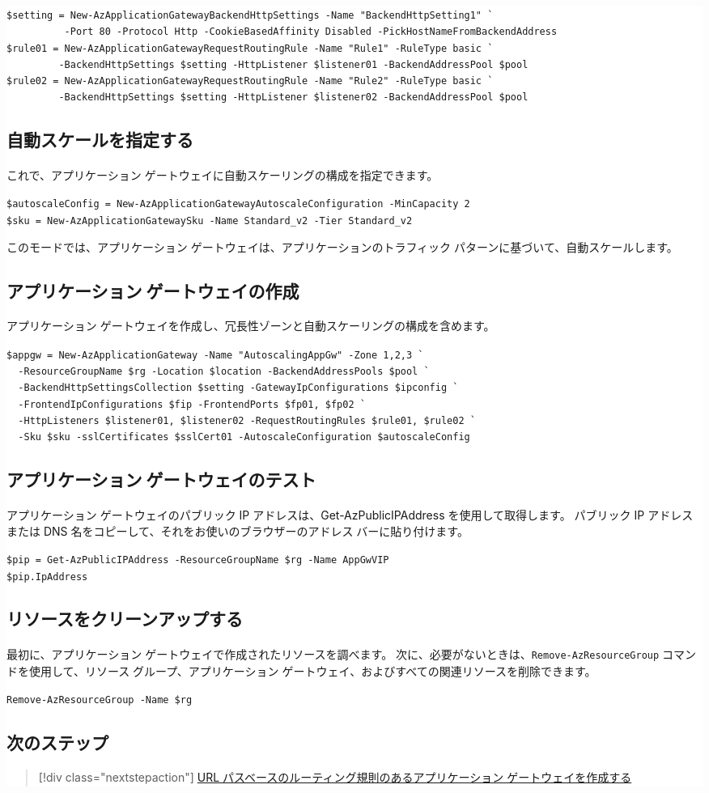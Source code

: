 ```azurepowershell
$setting = New-AzApplicationGatewayBackendHttpSettings -Name "BackendHttpSetting1" `
          -Port 80 -Protocol Http -CookieBasedAffinity Disabled -PickHostNameFromBackendAddress
$rule01 = New-AzApplicationGatewayRequestRoutingRule -Name "Rule1" -RuleType basic `
         -BackendHttpSettings $setting -HttpListener $listener01 -BackendAddressPool $pool
$rule02 = New-AzApplicationGatewayRequestRoutingRule -Name "Rule2" -RuleType basic `
         -BackendHttpSettings $setting -HttpListener $listener02 -BackendAddressPool $pool
```

## <a name="specify-autoscale"></a>自動スケールを指定する

これで、アプリケーション ゲートウェイに自動スケーリングの構成を指定できます。 

   ```azurepowershell
   $autoscaleConfig = New-AzApplicationGatewayAutoscaleConfiguration -MinCapacity 2
   $sku = New-AzApplicationGatewaySku -Name Standard_v2 -Tier Standard_v2
   ```
このモードでは、アプリケーション ゲートウェイは、アプリケーションのトラフィック パターンに基づいて、自動スケールします。

## <a name="create-the-application-gateway"></a>アプリケーション ゲートウェイの作成

アプリケーション ゲートウェイを作成し、冗長性ゾーンと自動スケーリングの構成を含めます。

```azurepowershell
$appgw = New-AzApplicationGateway -Name "AutoscalingAppGw" -Zone 1,2,3 `
  -ResourceGroupName $rg -Location $location -BackendAddressPools $pool `
  -BackendHttpSettingsCollection $setting -GatewayIpConfigurations $ipconfig `
  -FrontendIpConfigurations $fip -FrontendPorts $fp01, $fp02 `
  -HttpListeners $listener01, $listener02 -RequestRoutingRules $rule01, $rule02 `
  -Sku $sku -sslCertificates $sslCert01 -AutoscaleConfiguration $autoscaleConfig
```

## <a name="test-the-application-gateway"></a>アプリケーション ゲートウェイのテスト

アプリケーション ゲートウェイのパブリック IP アドレスは、Get-AzPublicIPAddress を使用して取得します。 パブリック IP アドレスまたは DNS 名をコピーして、それをお使いのブラウザーのアドレス バーに貼り付けます。

```azurepowershell
$pip = Get-AzPublicIPAddress -ResourceGroupName $rg -Name AppGwVIP
$pip.IpAddress
```


## <a name="clean-up-resources"></a>リソースをクリーンアップする

最初に、アプリケーション ゲートウェイで作成されたリソースを調べます。 次に、必要がないときは、`Remove-AzResourceGroup` コマンドを使用して、リソース グループ、アプリケーション ゲートウェイ、およびすべての関連リソースを削除できます。

`Remove-AzResourceGroup -Name $rg`

## <a name="next-steps"></a>次のステップ

> [!div class="nextstepaction"]
> [URL パスベースのルーティング規則のあるアプリケーション ゲートウェイを作成する](./tutorial-url-route-powershell.md)
